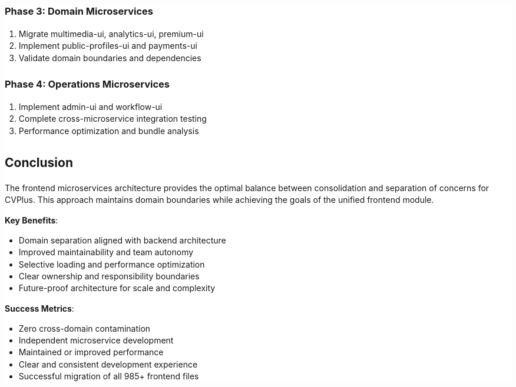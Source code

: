 ### Phase 3: Domain Microservices
1. Migrate multimedia-ui, analytics-ui, premium-ui
2. Implement public-profiles-ui and payments-ui
3. Validate domain boundaries and dependencies

### Phase 4: Operations Microservices
1. Implement admin-ui and workflow-ui
2. Complete cross-microservice integration testing
3. Performance optimization and bundle analysis

## Conclusion

The frontend microservices architecture provides the optimal balance between consolidation and separation of concerns for CVPlus. This approach maintains domain boundaries while achieving the goals of the unified frontend module.

**Key Benefits**:
- Domain separation aligned with backend architecture
- Improved maintainability and team autonomy
- Selective loading and performance optimization
- Clear ownership and responsibility boundaries
- Future-proof architecture for scale and complexity

**Success Metrics**:
- Zero cross-domain contamination
- Independent microservice development
- Maintained or improved performance
- Clear and consistent development experience
- Successful migration of all 985+ frontend files